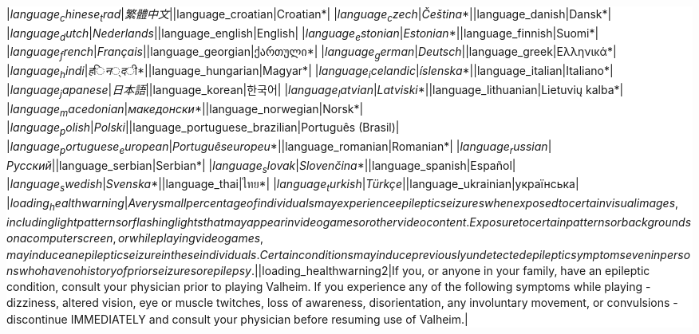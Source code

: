|$language_chinese_trad|繁體中文|
|$language_croatian|Croatian*|
|$language_czech|Čeština*|
|$language_danish|Dansk*|
|$language_dutch|Nederlands|
|$language_english|English|
|$language_estonian|Estonian*|
|$language_finnish|Suomi*|
|$language_french|Français|
|$language_georgian|ქართული*|
|$language_german|Deutsch|
|$language_greek|Ελληνικά*|
|$language_hindi|हिन्दी*|
|$language_hungarian|Magyar*|
|$language_icelandic|íslenska*|
|$language_italian|Italiano*|
|$language_japanese|日本語|
|$language_korean|한국어|
|$language_latvian|Latviski*|
|$language_lithuanian|Lietuvių kalba*|
|$language_macedonian|македонски*|
|$language_norwegian|Norsk*|
|$language_polish|Polski|
|$language_portuguese_brazilian|Português (Brasil)|
|$language_portuguese_european|Português europeu*|
|$language_romanian|Romanian*|
|$language_russian|Русский|
|$language_serbian|Serbian*|
|$language_slovak|Slovenčina*|
|$language_spanish|Español|
|$language_swedish|Svenska*|
|$language_thai|ไทย*|
|$language_turkish|Türkçe|
|$language_ukrainian|українська|
|$loading_healthwarning|A very small percentage of individuals may experience epileptic seizures when exposed to certain visual images, including light patterns or flashing lights that may appear in video games or other video content. Exposure to certain patterns or backgrounds on a computer screen, or while playing video games, may induce an epileptic seizure in these individuals. Certain conditions may induce previously undetected epileptic symptoms even in persons who have no history of prior seizures or epilepsy.|
|$loading_healthwarning2|If you, or anyone in your family, have an epileptic condition, consult your physician prior to playing Valheim. If you experience any of the following symptoms while playing - dizziness, altered vision, eye or muscle twitches, loss of awareness, disorientation, any involuntary movement, or convulsions - discontinue IMMEDIATELY and consult your physician before resuming use of Valheim.|
